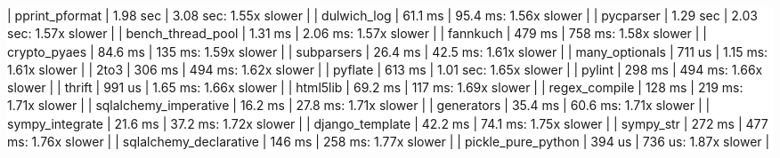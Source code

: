 | pprint_pformat             | 1.98 sec                                                                                                            | 3.08 sec: 1.55x slower                                                                                                    |
| dulwich_log                | 61.1 ms                                                                                                             | 95.4 ms: 1.56x slower                                                                                                     |
| pycparser                  | 1.29 sec                                                                                                            | 2.03 sec: 1.57x slower                                                                                                    |
| bench_thread_pool          | 1.31 ms                                                                                                             | 2.06 ms: 1.57x slower                                                                                                     |
| fannkuch                   | 479 ms                                                                                                              | 758 ms: 1.58x slower                                                                                                      |
| crypto_pyaes               | 84.6 ms                                                                                                             | 135 ms: 1.59x slower                                                                                                      |
| subparsers                 | 26.4 ms                                                                                                             | 42.5 ms: 1.61x slower                                                                                                     |
| many_optionals             | 711 us                                                                                                              | 1.15 ms: 1.61x slower                                                                                                     |
| 2to3                       | 306 ms                                                                                                              | 494 ms: 1.62x slower                                                                                                      |
| pyflate                    | 613 ms                                                                                                              | 1.01 sec: 1.65x slower                                                                                                    |
| pylint                     | 298 ms                                                                                                              | 494 ms: 1.66x slower                                                                                                      |
| thrift                     | 991 us                                                                                                              | 1.65 ms: 1.66x slower                                                                                                     |
| html5lib                   | 69.2 ms                                                                                                             | 117 ms: 1.69x slower                                                                                                      |
| regex_compile              | 128 ms                                                                                                              | 219 ms: 1.71x slower                                                                                                      |
| sqlalchemy_imperative      | 16.2 ms                                                                                                             | 27.8 ms: 1.71x slower                                                                                                     |
| generators                 | 35.4 ms                                                                                                             | 60.6 ms: 1.71x slower                                                                                                     |
| sympy_integrate            | 21.6 ms                                                                                                             | 37.2 ms: 1.72x slower                                                                                                     |
| django_template            | 42.2 ms                                                                                                             | 74.1 ms: 1.75x slower                                                                                                     |
| sympy_str                  | 272 ms                                                                                                              | 477 ms: 1.76x slower                                                                                                      |
| sqlalchemy_declarative     | 146 ms                                                                                                              | 258 ms: 1.77x slower                                                                                                      |
| pickle_pure_python         | 394 us                                                                                                              | 736 us: 1.87x slower                                                                                                      |